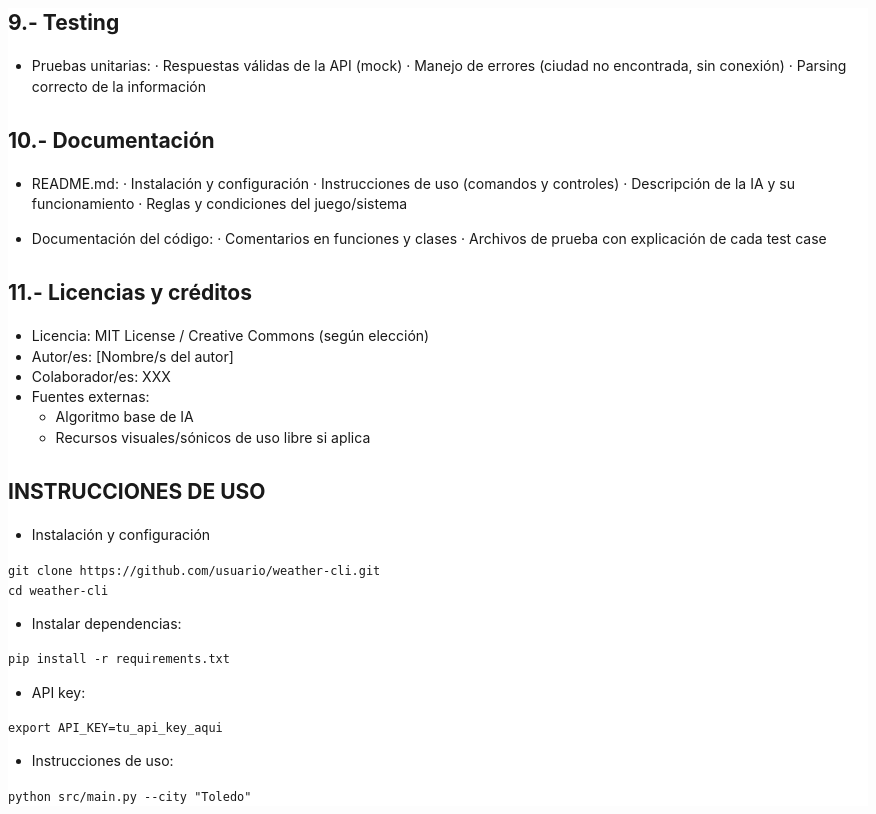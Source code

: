 ## 9.- Testing
- Pruebas unitarias: 
    · Respuestas válidas de la API (mock)
    · Manejo de errores (ciudad no encontrada, sin conexión)
    · Parsing correcto de la información

## 10.- Documentación
- README.md:
    · Instalación y configuración
    · Instrucciones de uso (comandos y controles)
    · Descripción de la IA y su funcionamiento
    · Reglas y condiciones del juego/sistema

- Documentación del código:
    · Comentarios en funciones y clases
    · Archivos de prueba con explicación de cada test case

## 11.- Licencias y créditos
- Licencia: MIT License / Creative Commons (según elección)
- Autor/es: [Nombre/s del autor]
- Colaborador/es: XXX
- Fuentes externas:
   - Algoritmo base de IA
   - Recursos visuales/sónicos de uso libre si aplica

## INSTRUCCIONES DE USO
- Instalación y configuración
```
git clone https://github.com/usuario/weather-cli.git
cd weather-cli
```
- Instalar dependencias:
```
pip install -r requirements.txt
```
- API key:
```
export API_KEY=tu_api_key_aqui
```

- Instrucciones de uso:
```
python src/main.py --city "Toledo"
```